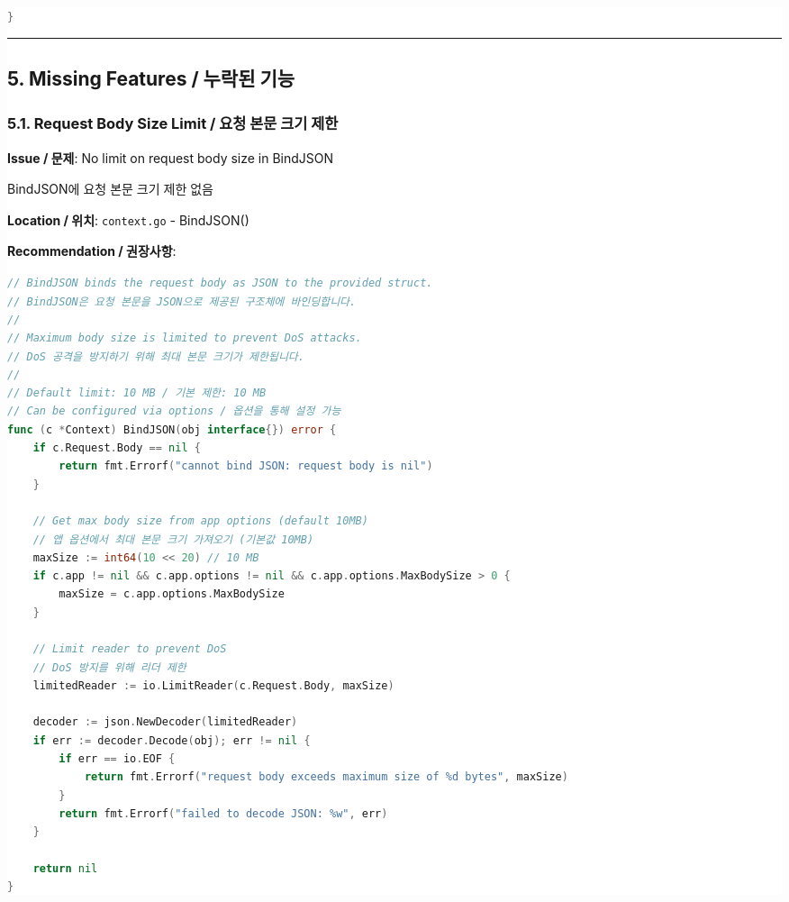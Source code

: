 ```go
}
```

---

## 5. Missing Features / 누락된 기능

### 5.1. Request Body Size Limit / 요청 본문 크기 제한

**Issue / 문제**: No limit on request body size in BindJSON

BindJSON에 요청 본문 크기 제한 없음

**Location / 위치**: `context.go` - BindJSON()

**Recommendation / 권장사항**:
```go
// BindJSON binds the request body as JSON to the provided struct.
// BindJSON은 요청 본문을 JSON으로 제공된 구조체에 바인딩합니다.
//
// Maximum body size is limited to prevent DoS attacks.
// DoS 공격을 방지하기 위해 최대 본문 크기가 제한됩니다.
//
// Default limit: 10 MB / 기본 제한: 10 MB
// Can be configured via options / 옵션을 통해 설정 가능
func (c *Context) BindJSON(obj interface{}) error {
    if c.Request.Body == nil {
        return fmt.Errorf("cannot bind JSON: request body is nil")
    }

    // Get max body size from app options (default 10MB)
    // 앱 옵션에서 최대 본문 크기 가져오기 (기본값 10MB)
    maxSize := int64(10 << 20) // 10 MB
    if c.app != nil && c.app.options != nil && c.app.options.MaxBodySize > 0 {
        maxSize = c.app.options.MaxBodySize
    }

    // Limit reader to prevent DoS
    // DoS 방지를 위해 리더 제한
    limitedReader := io.LimitReader(c.Request.Body, maxSize)

    decoder := json.NewDecoder(limitedReader)
    if err := decoder.Decode(obj); err != nil {
        if err == io.EOF {
            return fmt.Errorf("request body exceeds maximum size of %d bytes", maxSize)
        }
        return fmt.Errorf("failed to decode JSON: %w", err)
    }

    return nil
}
```
